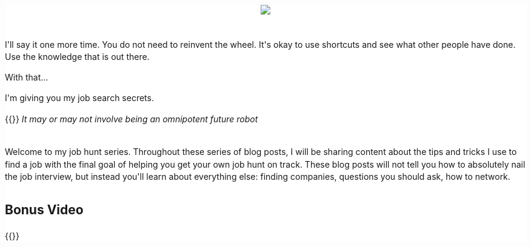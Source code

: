 <center><img width="100%" style="width:100%" src="https://media.giphy.com/media/UE9JPTe7LySli/source.gif"></center>

<br/>

I'll say it one more time. You do not need to reinvent the wheel. It's okay to use shortcuts and see what other people have done. Use the knowledge that is out there. 

With that...

I'm giving you my job search secrets.

{{<youtube eSqexFg74F8>}}
<i>It may or may not involve being an omnipotent future robot</i>


<br/>
Welcome to my job hunt series. Throughout  these series of blog posts, I will be sharing content about the tips and tricks I use to find a job with the final goal of helping you get your own job hunt on track. These blog posts will not tell you how to absolutely nail the job interview, but instead you'll learn about everything else: finding companies, questions you should ask, how to network.


## Bonus Video 

{{<youtube RHwsIW44HbA>}}

